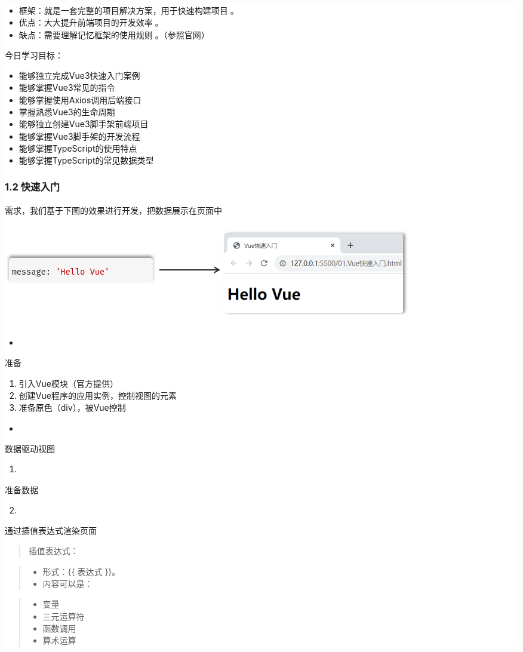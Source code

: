 - 框架：就是一套完整的项目解决方案，用于快速构建项目 。
- 优点：大大提升前端项目的开发效率 。
- 缺点：需要理解记忆框架的使用规则 。（参照官网）

今日学习目标：

- 能够独立完成Vue3快速入门案例
- 能够掌握Vue3常见的指令
- 能够掌握使用Axios调用后端接口
- 掌握熟悉Vue3的生命周期
- 能够独立创建Vue3脚手架前端项目
- 能够掌握Vue3脚手架的开发流程
- 能够掌握TypeScript的使用特点
- 能够掌握TypeScript的常见数据类型


### 1.2 快速入门

需求，我们基于下图的效果进行开发，把数据展示在页面中

![](./assets/image-20240407192427842-3.png)

- 
准备

   1. 引入Vue模块（官方提供）
   2. 创建Vue程序的应用实例，控制视图的元素
   3. 准备原色（div），被Vue控制
- 
数据驱动视图

   1. 
准备数据

   2. 
通过插值表达式渲染页面
> 插值表达式：

> - 形式：{{ 表达式 }}。
> - 内容可以是：

>    - 变量
>    - 三元运算符
>    - 函数调用
>    - 算术运算


